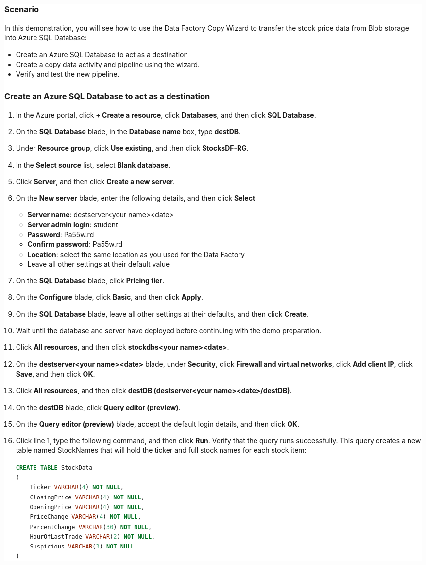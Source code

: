 ### Scenario

In this demonstration, you will see how to use the Data Factory Copy Wizard to transfer the stock price data from Blob storage into Azure SQL Database:

- Create an Azure SQL Database to act as a destination
- Create a copy data activity and pipeline using the wizard.
- Verify and test the new pipeline.

### Create an Azure SQL Database to act as a destination

1. In the Azure portal, click **+ Create a resource**, click **Databases**, and then click **SQL Database**.
2. On the **SQL Database** blade, in the **Database name** box, type **destDB**.
3. Under **Resource group**, click **Use existing**, and then click **StocksDF-RG**.
4. In the **Select source** list, select **Blank database**.
5. Click **Server**, and then click **Create a new server**.
6. On the **New server** blade, enter the following details, and then click **Select**:
    - **Server name**: destserver&lt;your name&gt;&lt;date&gt;
    - **Server admin login**: student
    - **Password**: Pa55w.rd
    - **Confirm password**: Pa55w.rd
    - **Location**: select the same location as you used for the Data Factory
    - Leave all other settings at their default value
7. On the **SQL Database** blade, click **Pricing tier**.
8. On the **Configure** blade, click **Basic**, and then click **Apply**.
9. On the **SQL Database** blade, leave all other settings at their defaults, and then click **Create**.
10. Wait until the database and server have deployed before continuing with the demo preparation.
11. Click **All resources**, and then click **stockdbs&lt;your name&gt;&lt;date&gt;**.
12. On the **destserver&lt;your name&gt;&lt;date&gt;** blade, under **Security**, click **Firewall and virtual networks**, click **Add client IP**, click **Save**, and then click **OK**.
13. Click **All resources**, and then click **destDB (destserver&lt;your name&gt;&lt;date&gt;/destDB)**.
14. On the **destDB** blade, click **Query editor (preview)**.
15. On the **Query editor (preview)** blade, accept the default login details, and then click **OK**.
16. Click line 1, type the following command, and then click **Run**. Verify that the query runs successfully. This query creates a new table named StockNames that will hold the ticker and full stock names for each stock item:

    ```SQL
    CREATE TABLE StockData
    (
        Ticker VARCHAR(4) NOT NULL,
        ClosingPrice VARCHAR(4) NOT NULL,
        OpeningPrice VARCHAR(4) NOT NULL,
        PriceChange VARCHAR(4) NOT NULL,  
        PercentChange VARCHAR(30) NOT NULL,
        HourOfLastTrade VARCHAR(2) NOT NULL,
        Suspicious VARCHAR(3) NOT NULL
    )
    ```
